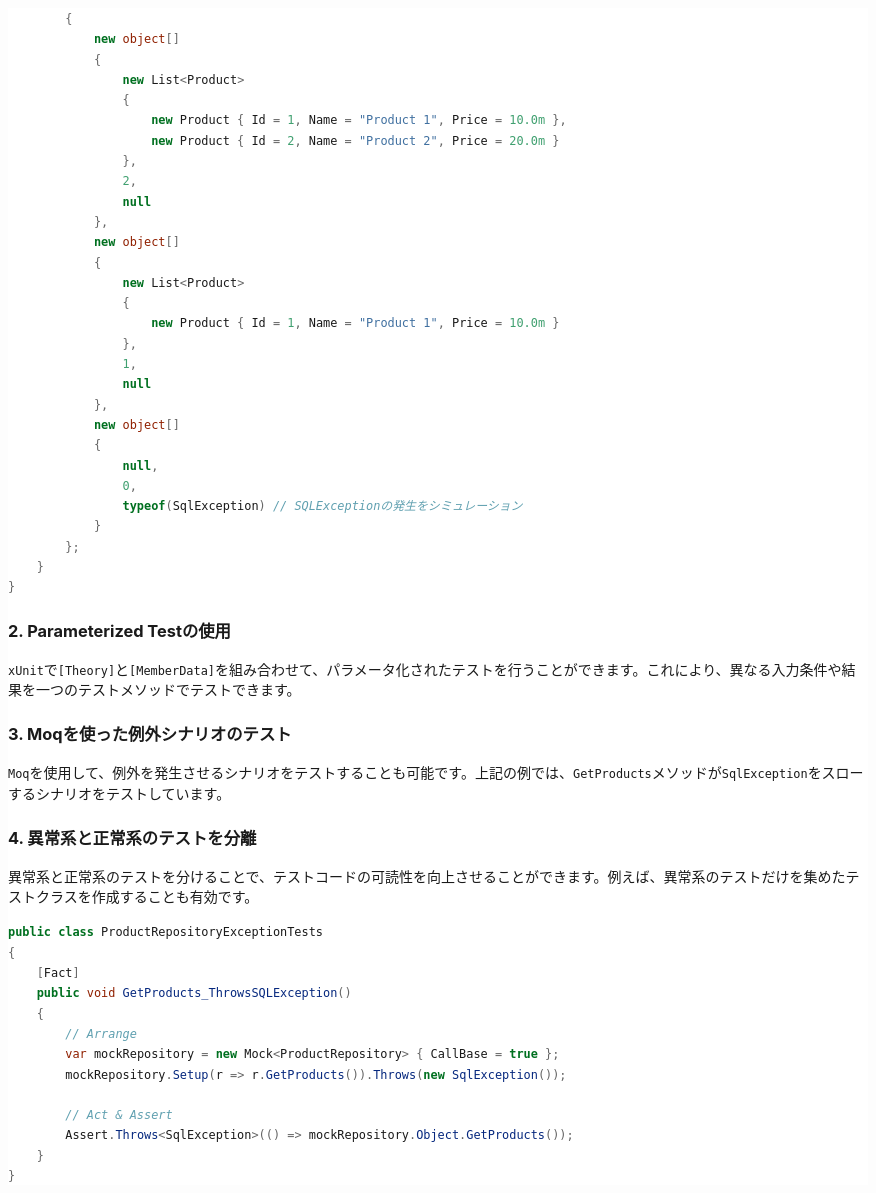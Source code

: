 ```csharp
        {
            new object[] 
            {
                new List<Product>
                {
                    new Product { Id = 1, Name = "Product 1", Price = 10.0m },
                    new Product { Id = 2, Name = "Product 2", Price = 20.0m }
                },
                2,
                null
            },
            new object[] 
            {
                new List<Product>
                {
                    new Product { Id = 1, Name = "Product 1", Price = 10.0m }
                },
                1,
                null
            },
            new object[] 
            {
                null,
                0,
                typeof(SqlException) // SQLExceptionの発生をシミュレーション
            }
        };
    }
}
```

### 2. **Parameterized Testの使用**

`xUnit`で`[Theory]`と`[MemberData]`を組み合わせて、パラメータ化されたテストを行うことができます。これにより、異なる入力条件や結果を一つのテストメソッドでテストできます。

### 3. **Moqを使った例外シナリオのテスト**

`Moq`を使用して、例外を発生させるシナリオをテストすることも可能です。上記の例では、`GetProducts`メソッドが`SqlException`をスローするシナリオをテストしています。

### 4. **異常系と正常系のテストを分離**

異常系と正常系のテストを分けることで、テストコードの可読性を向上させることができます。例えば、異常系のテストだけを集めたテストクラスを作成することも有効です。

```csharp
public class ProductRepositoryExceptionTests
{
    [Fact]
    public void GetProducts_ThrowsSQLException()
    {
        // Arrange
        var mockRepository = new Mock<ProductRepository> { CallBase = true };
        mockRepository.Setup(r => r.GetProducts()).Throws(new SqlException());

        // Act & Assert
        Assert.Throws<SqlException>(() => mockRepository.Object.GetProducts());
    }
}
```
